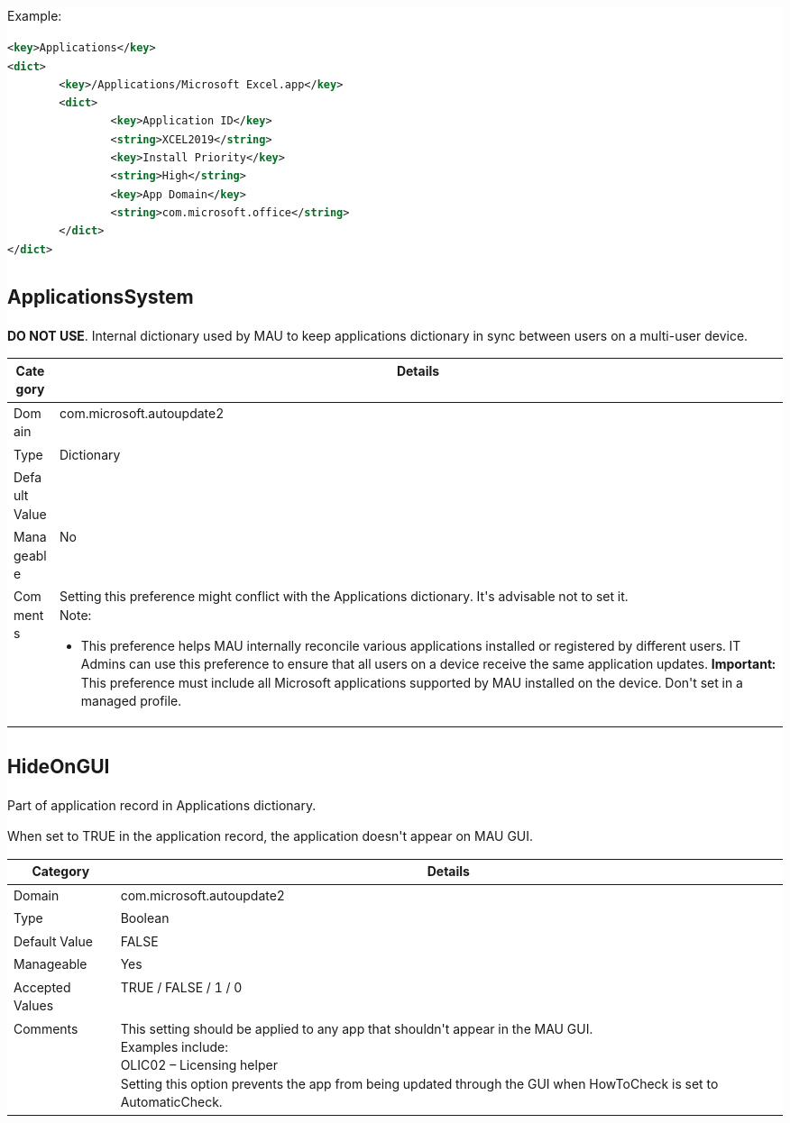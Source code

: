 Example: 
```xml
<key>Applications</key>
<dict>  
        <key>/Applications/Microsoft Excel.app</key>
        <dict>  
                <key>Application ID</key>
                <string>XCEL2019</string>
                <key>Install Priority</key>
                <string>High</string>
                <key>App Domain</key>
                <string>com.microsoft.office</string>
        </dict> 
</dict>
```

## ApplicationsSystem

**DO NOT USE**. Internal dictionary used by MAU to keep applications dictionary in sync between users on a multi-user device.

| Category | Details |
| --- | --- |
| Domain | com.microsoft.autoupdate2 |
| Type | Dictionary |
| Default Value | |
| Manageable | No |
| Comments | Setting this preference might conflict with the Applications dictionary. It's advisable not to set it.<br>Note:<ul><li>This preference helps MAU internally reconcile various applications installed or registered by different users. IT Admins can use this preference to ensure that all users on a device receive the same application updates. **Important:** This preference must include all Microsoft applications supported by MAU installed on the device. Don't set in a managed profile. |


## HideOnGUI

Part of application record in Applications dictionary.

When set to TRUE in the application record, the application doesn't appear on MAU GUI.

| Category | Details |
| --- | --- |
| Domain | com.microsoft.autoupdate2 |
| Type | Boolean |
| Default Value | FALSE |
| Manageable | Yes |
| Accepted Values | TRUE / FALSE / 1 / 0 |
| Comments | This setting should be applied to any app that shouldn't appear in the MAU GUI.<br>Examples include:<br>OLIC02 – Licensing helper<br>Setting this option prevents the app from being updated through the GUI when HowToCheck is set to AutomaticCheck. |

